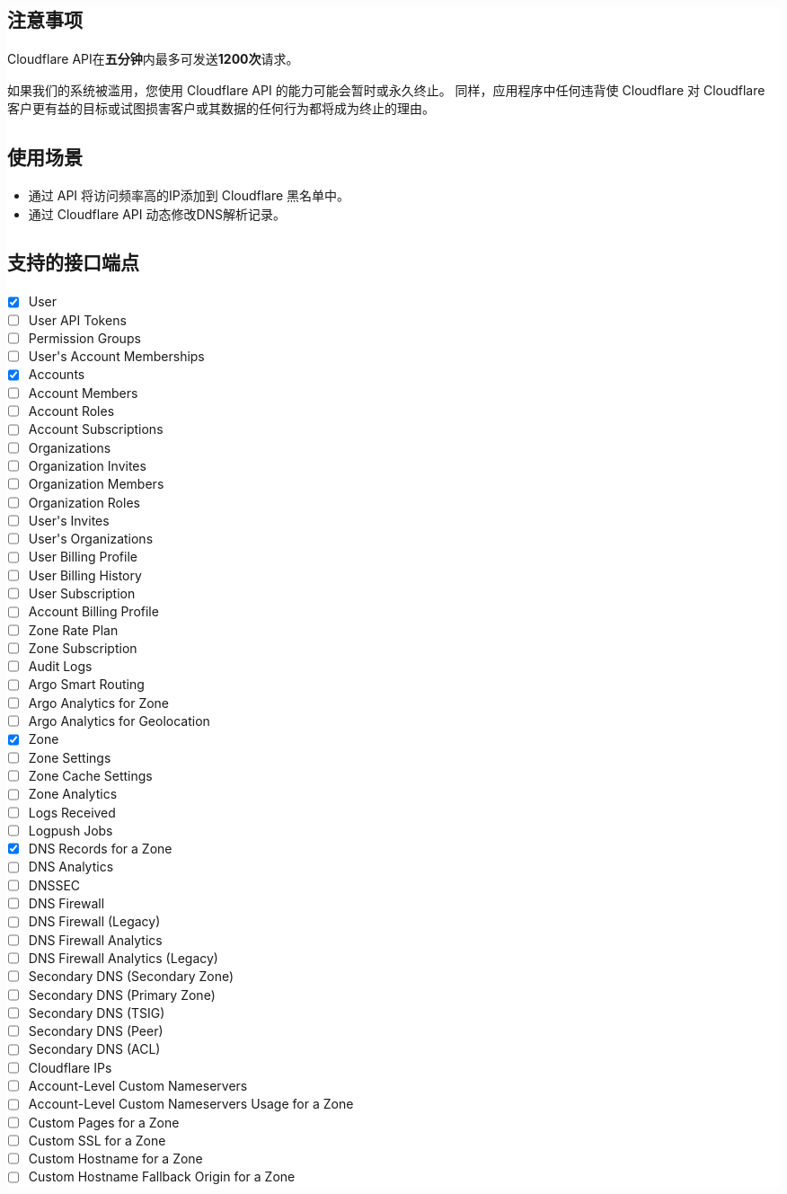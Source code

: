 ## 注意事项

Cloudflare API在**五分钟**内最多可发送**1200次**请求。

如果我们的系统被滥用，您使用 Cloudflare API 的能力可能会暂时或永久终止。 同样，应用程序中任何违背使 Cloudflare 对 Cloudflare 客户更有益的目标或试图损害客户或其数据的任何行为都将成为终止的理由。

## 使用场景

* 通过 API 将访问频率高的IP添加到 Cloudflare 黑名单中。
* 通过 Cloudflare API 动态修改DNS解析记录。

## 支持的接口端点

- [x] User
- [ ] User API Tokens
- [ ] Permission Groups
- [ ] User's Account Memberships
- [x] Accounts
- [ ] Account Members
- [ ] Account Roles
- [ ] Account Subscriptions
- [ ] Organizations
- [ ] Organization Invites
- [ ] Organization Members
- [ ] Organization Roles
- [ ] User's Invites
- [ ] User's Organizations
- [ ] User Billing Profile
- [ ] User Billing History
- [ ] User Subscription
- [ ] Account Billing Profile
- [ ] Zone Rate Plan
- [ ] Zone Subscription
- [ ] Audit Logs
- [ ] Argo Smart Routing
- [ ] Argo Analytics for Zone
- [ ] Argo Analytics for Geolocation
- [x] Zone
- [ ] Zone Settings
- [ ] Zone Cache Settings
- [ ] Zone Analytics
- [ ] Logs Received
- [ ] Logpush Jobs
- [x] DNS Records for a Zone
- [ ] DNS Analytics
- [ ] DNSSEC
- [ ] DNS Firewall
- [ ] DNS Firewall (Legacy)
- [ ] DNS Firewall Analytics
- [ ] DNS Firewall Analytics (Legacy)
- [ ] Secondary DNS (Secondary Zone)
- [ ] Secondary DNS (Primary Zone)
- [ ] Secondary DNS (TSIG)
- [ ] Secondary DNS (Peer)
- [ ] Secondary DNS (ACL)
- [ ] Cloudflare IPs
- [ ] Account-Level Custom Nameservers
- [ ] Account-Level Custom Nameservers Usage for a Zone
- [ ] Custom Pages for a Zone
- [ ] Custom SSL for a Zone
- [ ] Custom Hostname for a Zone
- [ ] Custom Hostname Fallback Origin for a Zone